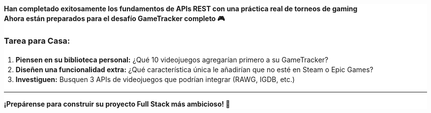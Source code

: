 **Han completado exitosamente los fundamentos de APIs REST con una práctica real de torneos de gaming**  
**Ahora están preparados para el desafío GameTracker completo 🎮**

### Tarea para Casa:
1. **Piensen en su biblioteca personal:** ¿Qué 10 videojuegos agregarían primero a su GameTracker?
2. **Diseñen una funcionalidad extra:** ¿Qué característica única le añadirían que no esté en Steam o Epic Games?
3. **Investiguen:** Busquen 3 APIs de videojuegos que podrían integrar (RAWG, IGDB, etc.)

---

**¡Prepárense para construir su proyecto Full Stack más ambicioso! 🚀**